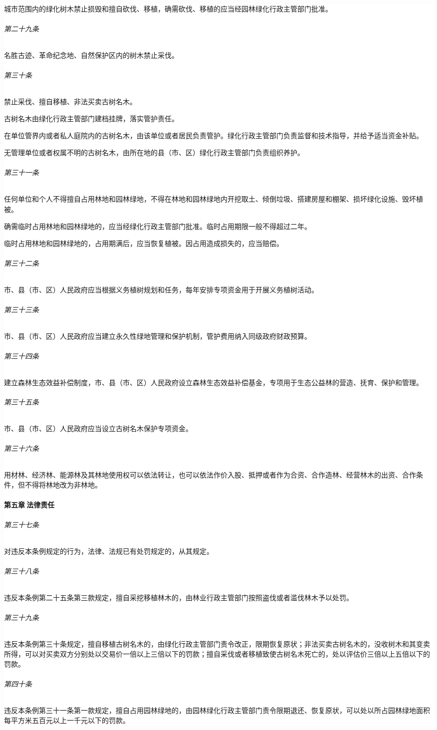 城市范围内的绿化树木禁止损毁和擅自砍伐、移植，确需砍伐、移植的应当经园林绿化行政主管部门批准。

###### 第二十九条

名胜古迹、革命纪念地、自然保护区内的树木禁止采伐。

###### 第三十条

禁止采伐、擅自移植、非法买卖古树名木。

古树名木由绿化行政主管部门建档挂牌，落实管护责任。

在单位管界内或者私人庭院内的古树名木，由该单位或者居民负责管护。绿化行政主管部门负责监督和技术指导，并给予适当资金补贴。

无管理单位或者权属不明的古树名木，由所在地的县（市、区）绿化行政主管部门负责组织养护。

###### 第三十一条

任何单位和个人不得擅自占用林地和园林绿地，不得在林地和园林绿地内开挖取土、倾倒垃圾、搭建房屋和棚架、损坏绿化设施、毁坏植被。

确需临时占用林地和园林绿地的，应当经绿化行政主管部门批准。临时占用期限一般不得超过二年。

临时占用林地和园林绿地的，占用期满后，应当恢复植被。因占用造成损失的，应当赔偿。

###### 第三十二条

市、县（市、区）人民政府应当根据义务植树规划和任务，每年安排专项资金用于开展义务植树活动。

###### 第三十三条

市、县（市、区）人民政府应当建立永久性绿地管理和保护机制，管护费用纳入同级政府财政预算。

###### 第三十四条

建立森林生态效益补偿制度，市、县（市、区）人民政府设立森林生态效益补偿基金，专项用于生态公益林的营造、抚育、保护和管理。

###### 第三十五条

市、县（市、区）人民政府应当设立古树名木保护专项资金。

###### 第三十六条

用材林、经济林、能源林及其林地使用权可以依法转让，也可以依法作价入股、抵押或者作为合资、合作造林、经营林木的出资、合作条件，但不得将林地改为非林地。

#### 第五章 法律责任

###### 第三十七条

对违反本条例规定的行为，法律、法规已有处罚规定的，从其规定。

###### 第三十八条

违反本条例第二十五条第三款规定，擅自采挖移植林木的，由林业行政主管部门按照盗伐或者滥伐林木予以处罚。

###### 第三十九条

违反本条例第三十条规定，擅自移植古树名木的，由绿化行政主管部门责令改正，限期恢复原状；非法买卖古树名木的，没收树木和其变卖所得，可以对买卖双方分别处以交易价一倍以上三倍以下的罚款；擅自采伐或者移植致使古树名木死亡的，处以评估价三倍以上五倍以下的罚款。

###### 第四十条

违反本条例第三十一条第一款规定，擅自占用园林绿地的，由园林绿化行政主管部门责令限期退还、恢复原状，可以处以所占园林绿地面积每平方米五百元以上一千元以下的罚款。
